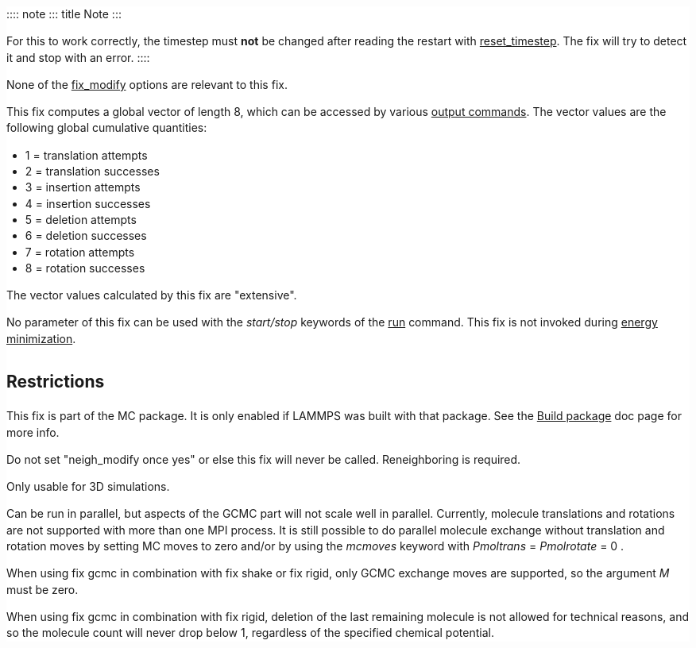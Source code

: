 :::: note
::: title
Note
:::

For this to work correctly, the timestep must **not** be changed after
reading the restart with [reset_timestep](reset_timestep). The fix will
try to detect it and stop with an error.
::::

None of the [fix_modify](fix_modify) options are relevant to this fix.

This fix computes a global vector of length 8, which can be accessed by
various [output commands](Howto_output). The vector values are the
following global cumulative quantities:

-   1 = translation attempts
-   2 = translation successes
-   3 = insertion attempts
-   4 = insertion successes
-   5 = deletion attempts
-   6 = deletion successes
-   7 = rotation attempts
-   8 = rotation successes

The vector values calculated by this fix are \"extensive\".

No parameter of this fix can be used with the *start/stop* keywords of
the [run](run) command. This fix is not invoked during [energy
minimization](minimize).

## Restrictions

This fix is part of the MC package. It is only enabled if LAMMPS was
built with that package. See the [Build package](Build_package) doc page
for more info.

Do not set \"neigh_modify once yes\" or else this fix will never be
called. Reneighboring is required.

Only usable for 3D simulations.

Can be run in parallel, but aspects of the GCMC part will not scale well
in parallel. Currently, molecule translations and rotations are not
supported with more than one MPI process. It is still possible to do
parallel molecule exchange without translation and rotation moves by
setting MC moves to zero and/or by using the *mcmoves* keyword with
*Pmoltrans* = *Pmolrotate* = 0 .

When using fix gcmc in combination with fix shake or fix rigid, only
GCMC exchange moves are supported, so the argument *M* must be zero.

When using fix gcmc in combination with fix rigid, deletion of the last
remaining molecule is not allowed for technical reasons, and so the
molecule count will never drop below 1, regardless of the specified
chemical potential.
